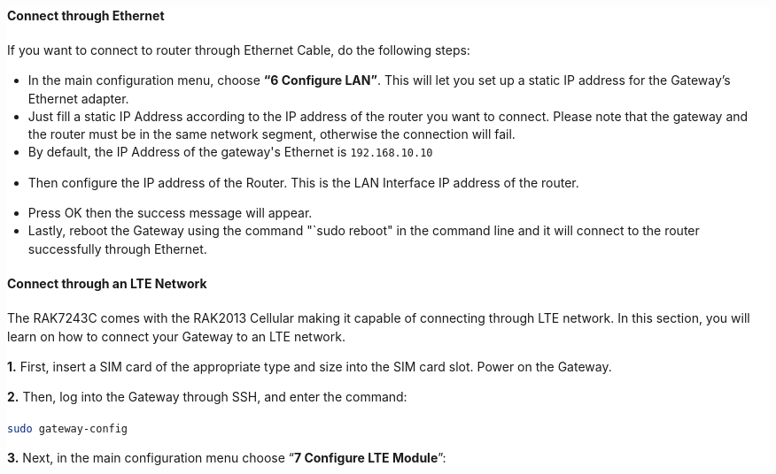 <rk-img
  src="/assets/images/wisgate/rak7243c/quickstart/2.product-configuration/2.accessing-gateway/1.accessing-internet/06.toenoesnbmrz1eeza4yq.png"
  width="100%"
  caption="Password of the Wi-Fi"
/>

#### Connect through Ethernet

If you want to connect to router through Ethernet Cable, do the following steps:

- In the main configuration menu, choose **“6 Configure LAN”**. This will let you set up a static IP address for the Gateway’s Ethernet adapter.
- Just fill a static IP Address according to the IP address of the router you want to connect. Please note that the gateway and the router must be in the same network segment, otherwise the connection will fail.
- By default, the IP Address of the gateway's Ethernet is `192.168.10.10`

<rk-img
  src="/assets/images/wisgate/rak7243c/quickstart/2.product-configuration/2.accessing-gateway/1.accessing-internet/07.q7cisano0ckdjzfmrjwn.png"
  width="100%"
  caption="Default Gateway Ethernet IP Address"
/>

- Then configure the IP address of the Router. This is the LAN Interface IP address of the router.

<rk-img
  src="/assets/images/wisgate/rak7243c/quickstart/2.product-configuration/2.accessing-gateway/1.accessing-internet/08.rfflmexk4jeyay8yyfp9.png"
  width="100%"
  caption="LAN Interface IP Address of the Router"
/>

- Press OK then the success message will appear.
- Lastly, reboot the Gateway using the command "`sudo reboot" in the command line and it will connect to the router successfully through Ethernet.

#### Connect through an LTE Network

The RAK7243C comes with the RAK2013 Cellular making it capable of connecting through LTE network. In this section, you will learn on how to connect your Gateway to an LTE network.

**1.** First, insert a SIM card of the appropriate type and size into the SIM card slot. Power on the Gateway.

**2.** Then, log into the Gateway through SSH, and
enter the command:

```bash
sudo gateway-config
```

**3.** Next, in the main configuration menu choose “**7 Configure LTE Module**”:

<rk-img
  src="/assets/images/wisgate/rak7243c/quickstart/2.product-configuration/2.accessing-gateway/1.accessing-internet/09.s4wdcqiwukl5evm7fyhm.png"
  width="100%"
  caption="Configure LTE Module"
/>
